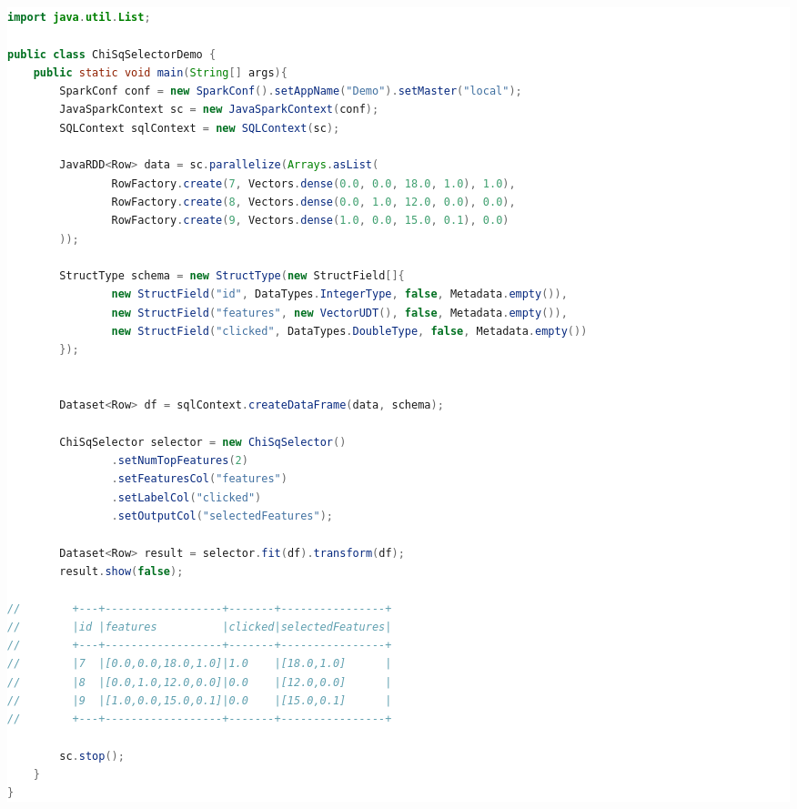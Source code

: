 ```java
import java.util.List;

public class ChiSqSelectorDemo {
    public static void main(String[] args){
        SparkConf conf = new SparkConf().setAppName("Demo").setMaster("local");
        JavaSparkContext sc = new JavaSparkContext(conf);
        SQLContext sqlContext = new SQLContext(sc);

        JavaRDD<Row> data = sc.parallelize(Arrays.asList(
                RowFactory.create(7, Vectors.dense(0.0, 0.0, 18.0, 1.0), 1.0),
                RowFactory.create(8, Vectors.dense(0.0, 1.0, 12.0, 0.0), 0.0),
                RowFactory.create(9, Vectors.dense(1.0, 0.0, 15.0, 0.1), 0.0)
        ));

        StructType schema = new StructType(new StructField[]{
                new StructField("id", DataTypes.IntegerType, false, Metadata.empty()),
                new StructField("features", new VectorUDT(), false, Metadata.empty()),
                new StructField("clicked", DataTypes.DoubleType, false, Metadata.empty())
        });


        Dataset<Row> df = sqlContext.createDataFrame(data, schema);

        ChiSqSelector selector = new ChiSqSelector()
                .setNumTopFeatures(2)
                .setFeaturesCol("features")
                .setLabelCol("clicked")
                .setOutputCol("selectedFeatures");

        Dataset<Row> result = selector.fit(df).transform(df);
        result.show(false);

//        +---+------------------+-------+----------------+
//        |id |features          |clicked|selectedFeatures|
//        +---+------------------+-------+----------------+
//        |7  |[0.0,0.0,18.0,1.0]|1.0    |[18.0,1.0]      |
//        |8  |[0.0,1.0,12.0,0.0]|0.0    |[12.0,0.0]      |
//        |9  |[1.0,0.0,15.0,0.1]|0.0    |[15.0,0.1]      |
//        +---+------------------+-------+----------------+

        sc.stop();
    }
}
```



